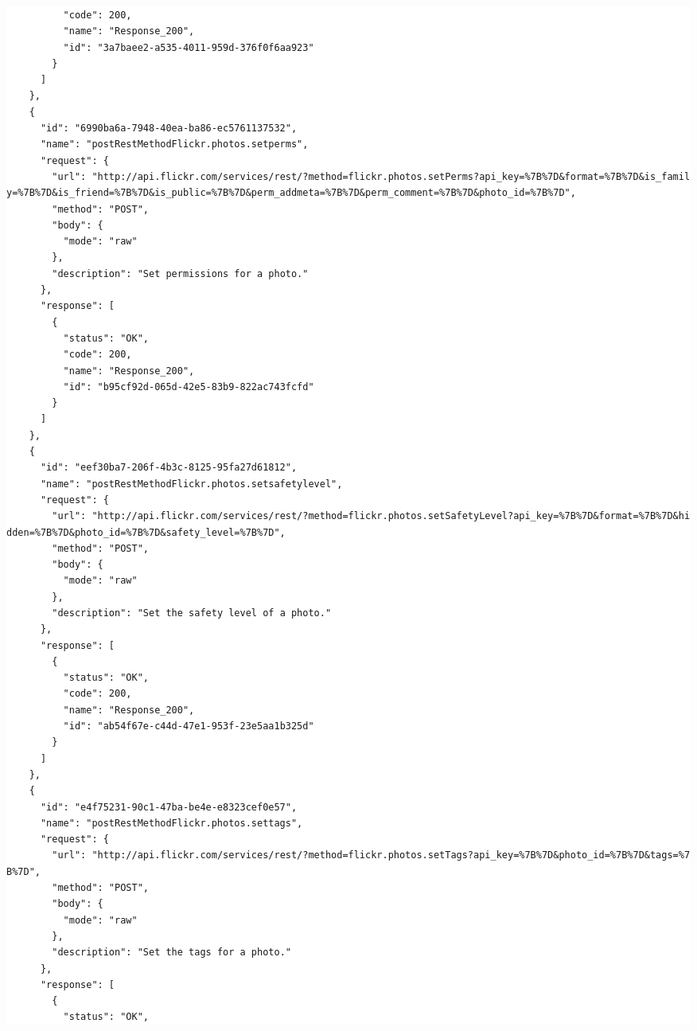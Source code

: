               "code": 200,
              "name": "Response_200",
              "id": "3a7baee2-a535-4011-959d-376f0f6aa923"
            }
          ]
        },
        {
          "id": "6990ba6a-7948-40ea-ba86-ec5761137532",
          "name": "postRestMethodFlickr.photos.setperms",
          "request": {
            "url": "http://api.flickr.com/services/rest/?method=flickr.photos.setPerms?api_key=%7B%7D&format=%7B%7D&is_family=%7B%7D&is_friend=%7B%7D&is_public=%7B%7D&perm_addmeta=%7B%7D&perm_comment=%7B%7D&photo_id=%7B%7D",
            "method": "POST",
            "body": {
              "mode": "raw"
            },
            "description": "Set permissions for a photo."
          },
          "response": [
            {
              "status": "OK",
              "code": 200,
              "name": "Response_200",
              "id": "b95cf92d-065d-42e5-83b9-822ac743fcfd"
            }
          ]
        },
        {
          "id": "eef30ba7-206f-4b3c-8125-95fa27d61812",
          "name": "postRestMethodFlickr.photos.setsafetylevel",
          "request": {
            "url": "http://api.flickr.com/services/rest/?method=flickr.photos.setSafetyLevel?api_key=%7B%7D&format=%7B%7D&hidden=%7B%7D&photo_id=%7B%7D&safety_level=%7B%7D",
            "method": "POST",
            "body": {
              "mode": "raw"
            },
            "description": "Set the safety level of a photo."
          },
          "response": [
            {
              "status": "OK",
              "code": 200,
              "name": "Response_200",
              "id": "ab54f67e-c44d-47e1-953f-23e5aa1b325d"
            }
          ]
        },
        {
          "id": "e4f75231-90c1-47ba-be4e-e8323cef0e57",
          "name": "postRestMethodFlickr.photos.settags",
          "request": {
            "url": "http://api.flickr.com/services/rest/?method=flickr.photos.setTags?api_key=%7B%7D&photo_id=%7B%7D&tags=%7B%7D",
            "method": "POST",
            "body": {
              "mode": "raw"
            },
            "description": "Set the tags for a photo."
          },
          "response": [
            {
              "status": "OK",